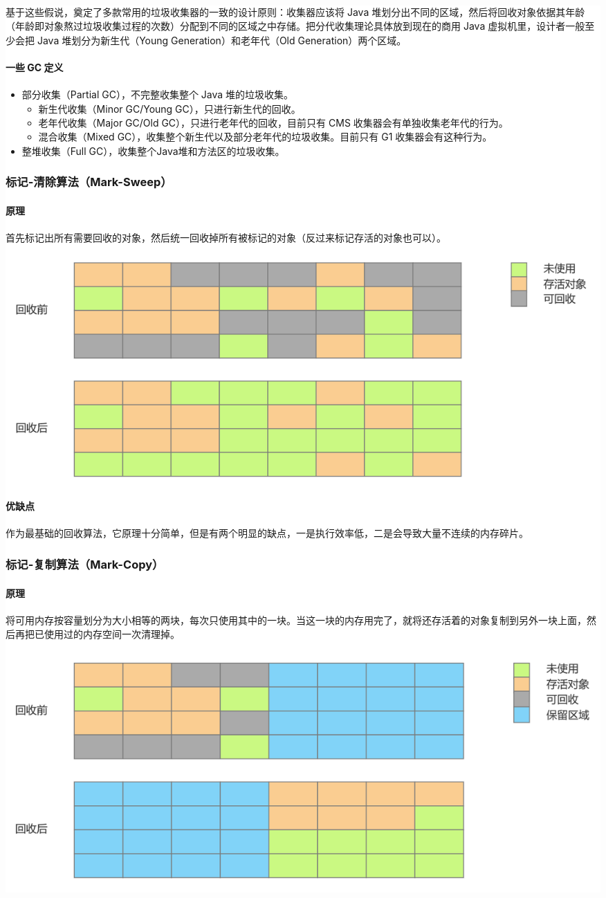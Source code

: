基于这些假说，奠定了多款常用的垃圾收集器的一致的设计原则：收集器应该将 Java 堆划分出不同的区域，然后将回收对象依据其年龄（年龄即对象熬过垃圾收集过程的次数）分配到不同的区域之中存储。把分代收集理论具体放到现在的商用 Java 虚拟机里，设计者一般至少会把 Java 堆划分为新生代（Young Generation）和老年代（Old Generation）两个区域。

#### 一些 GC 定义
+ 部分收集（Partial GC），不完整收集整个 Java 堆的垃圾收集。 
    - 新生代收集（Minor GC/Young GC），只进行新生代的回收。
    - 老年代收集（Major GC/Old GC），只进行老年代的回收，目前只有 CMS 收集器会有单独收集老年代的行为。
    - 混合收集（Mixed GC），收集整个新生代以及部分老年代的垃圾收集。目前只有 G1 收集器会有这种行为。
+ 整堆收集（Full GC），收集整个Java堆和方法区的垃圾收集。

### 标记-清除算法（Mark-Sweep）
#### 原理
首先标记出所有需要回收的对象，然后统一回收掉所有被标记的对象（反过来标记存活的对象也可以）。



![](../../../.vuepress/public/images/161aef4b9a3e509f9647848c7d1c7c4a.png)

#### 优缺点
作为最基础的回收算法，它原理十分简单，但是有两个明显的缺点，一是执行效率低，二是会导致大量不连续的内存碎片。

### 标记-复制算法（Mark-Copy）
#### 原理
将可用内存按容量划分为大小相等的两块，每次只使用其中的一块。当这一块的内存用完了，就将还存活着的对象复制到另外一块上面，然后再把已使用过的内存空间一次清理掉。

![](../../../.vuepress/public/images/a1ebc63b954c59786586bc6bad05dfff.png)
